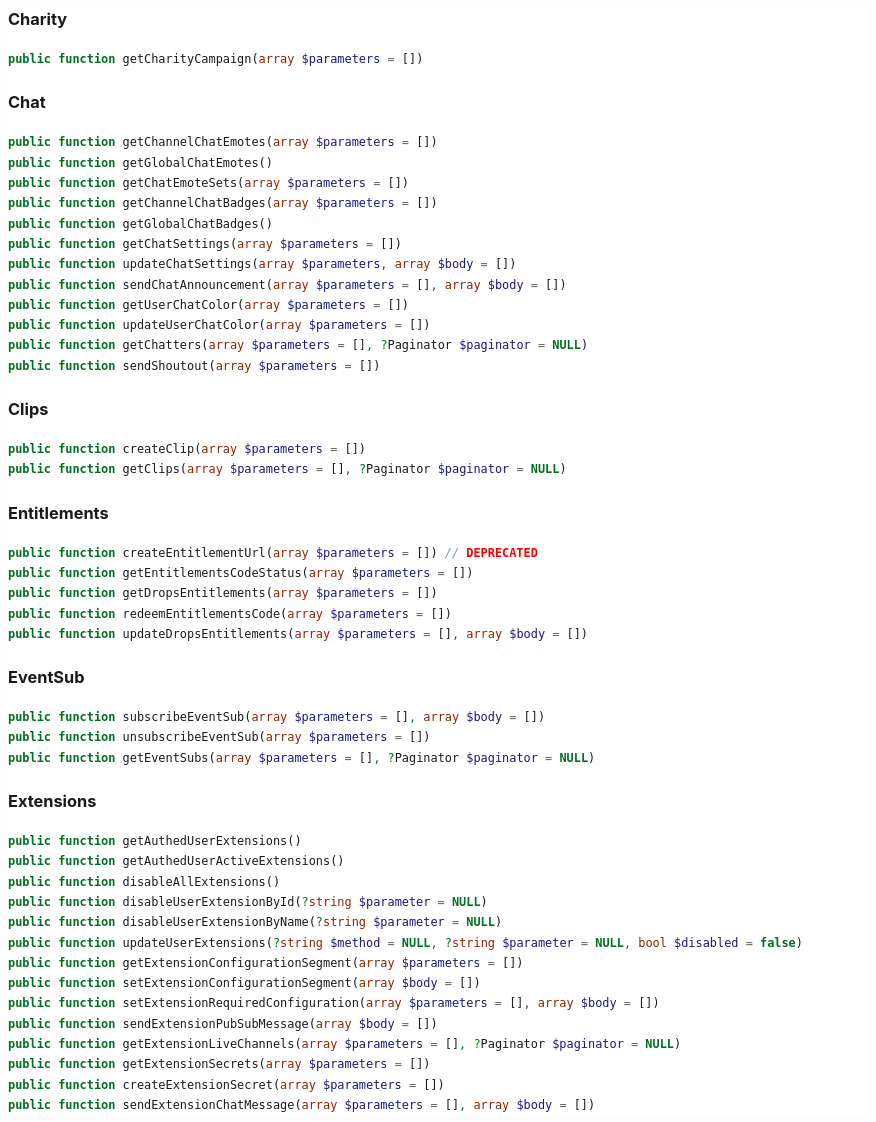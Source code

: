 ### Charity

```php
public function getCharityCampaign(array $parameters = [])
```

### Chat

```php
public function getChannelChatEmotes(array $parameters = [])
public function getGlobalChatEmotes()
public function getChatEmoteSets(array $parameters = [])
public function getChannelChatBadges(array $parameters = [])
public function getGlobalChatBadges()
public function getChatSettings(array $parameters = [])
public function updateChatSettings(array $parameters, array $body = [])
public function sendChatAnnouncement(array $parameters = [], array $body = [])
public function getUserChatColor(array $parameters = [])
public function updateUserChatColor(array $parameters = [])
public function getChatters(array $parameters = [], ?Paginator $paginator = NULL)
public function sendShoutout(array $parameters = [])
```

### Clips

```php
public function createClip(array $parameters = [])
public function getClips(array $parameters = [], ?Paginator $paginator = NULL)
```

### Entitlements

```php
public function createEntitlementUrl(array $parameters = []) // DEPRECATED
public function getEntitlementsCodeStatus(array $parameters = [])
public function getDropsEntitlements(array $parameters = [])
public function redeemEntitlementsCode(array $parameters = [])
public function updateDropsEntitlements(array $parameters = [], array $body = [])
```

### EventSub

```php
public function subscribeEventSub(array $parameters = [], array $body = [])
public function unsubscribeEventSub(array $parameters = [])
public function getEventSubs(array $parameters = [], ?Paginator $paginator = NULL)
```

### Extensions

```php
public function getAuthedUserExtensions()
public function getAuthedUserActiveExtensions()
public function disableAllExtensions()
public function disableUserExtensionById(?string $parameter = NULL)
public function disableUserExtensionByName(?string $parameter = NULL)
public function updateUserExtensions(?string $method = NULL, ?string $parameter = NULL, bool $disabled = false)
public function getExtensionConfigurationSegment(array $parameters = [])
public function setExtensionConfigurationSegment(array $body = [])
public function setExtensionRequiredConfiguration(array $parameters = [], array $body = [])
public function sendExtensionPubSubMessage(array $body = [])
public function getExtensionLiveChannels(array $parameters = [], ?Paginator $paginator = NULL)
public function getExtensionSecrets(array $parameters = [])
public function createExtensionSecret(array $parameters = [])
public function sendExtensionChatMessage(array $parameters = [], array $body = [])
```